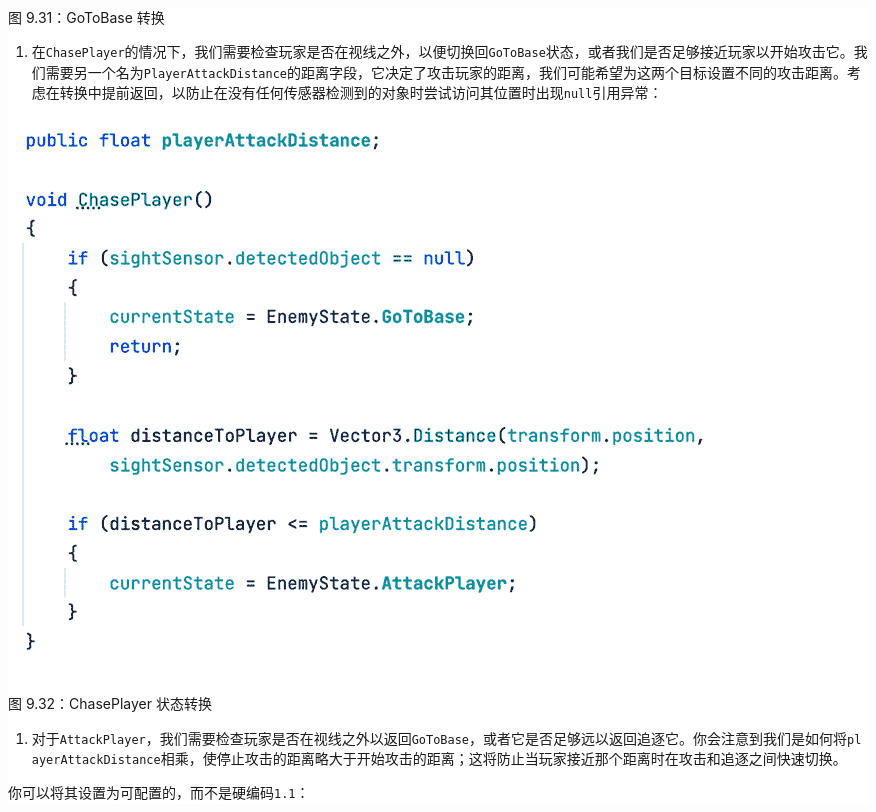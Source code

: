 图 9.31：GoToBase 转换

1.  在`ChasePlayer`的情况下，我们需要检查玩家是否在视线之外，以便切换回`GoToBase`状态，或者我们是否足够接近玩家以开始攻击它。我们需要另一个名为`PlayerAttackDistance`的距离字段，它决定了攻击玩家的距离，我们可能希望为这两个目标设置不同的攻击距离。考虑在转换中提前返回，以防止在没有任何传感器检测到的对象时尝试访问其位置时出现`null`引用异常：

![图片](img/B8585_09_32.png)

图 9.32：ChasePlayer 状态转换

1.  对于`AttackPlayer`，我们需要检查玩家是否在视线之外以返回`GoToBase`，或者它是否足够远以返回追逐它。你会注意到我们是如何将`playerAttackDistance`相乘，使停止攻击的距离略大于开始攻击的距离；这将防止当玩家接近那个距离时在攻击和追逐之间快速切换。

你可以将其设置为可配置的，而不是硬编码`1.1`：
